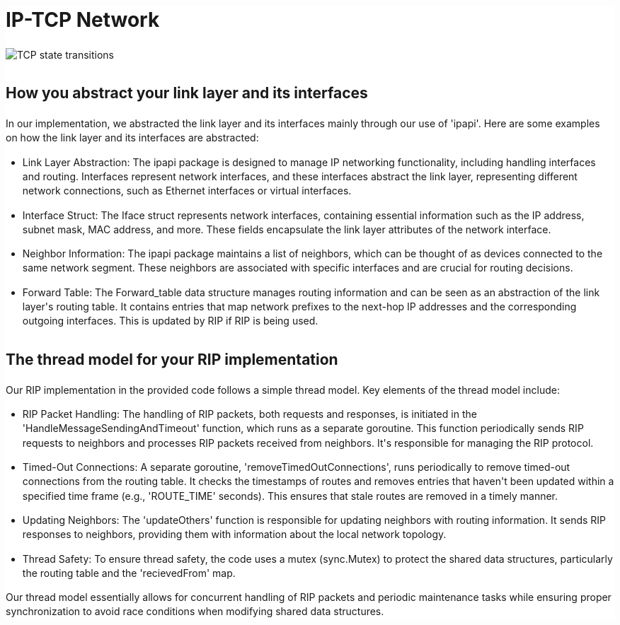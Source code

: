 # IP-TCP Network

![TCP state transitions](https://github.com/melvinhe/ip-tcp/assets/64095665/8864fb2d-a156-41f7-ba8a-b36aef26cf2e)


## How you abstract your link layer and its interfaces

In our implementation, we abstracted the link layer and its interfaces mainly through our use of 'ipapi'. Here are some examples on how the link layer and its interfaces are abstracted:

- Link Layer Abstraction: The ipapi package is designed to manage IP networking functionality, including handling interfaces and routing. Interfaces represent network interfaces, and these interfaces abstract the link layer, representing different network connections, such as Ethernet interfaces or virtual interfaces.

- Interface Struct: The Iface struct represents network interfaces, containing essential information such as the IP address, subnet mask, MAC address, and more. These fields encapsulate the link layer attributes of the network interface.

- Neighbor Information: The ipapi package maintains a list of neighbors, which can be thought of as devices connected to the same network segment. These neighbors are associated with specific interfaces and are crucial for routing decisions.

- Forward Table: The Forward_table data structure manages routing information and can be seen as an abstraction of the link layer's routing table. It contains entries that map network prefixes to the next-hop IP addresses and the corresponding outgoing interfaces. This is updated by RIP if RIP is being used.

## The thread model for your RIP implementation

Our RIP implementation in the provided code follows a simple thread model. Key elements of the thread model include:

- RIP Packet Handling: The handling of RIP packets, both requests and responses, is initiated in the 'HandleMessageSendingAndTimeout' function, which runs as a separate goroutine. This function periodically sends RIP requests to neighbors and processes RIP packets received from neighbors. It's responsible for managing the RIP protocol.

- Timed-Out Connections: A separate goroutine, 'removeTimedOutConnections', runs periodically to remove timed-out connections from the routing table. It checks the timestamps of routes and removes entries that haven't been updated within a specified time frame (e.g., 'ROUTE_TIME' seconds). This ensures that stale routes are removed in a timely manner.

- Updating Neighbors: The 'updateOthers' function is responsible for updating neighbors with routing information. It sends RIP responses to neighbors, providing them with information about the local network topology.

- Thread Safety: To ensure thread safety, the code uses a mutex (sync.Mutex) to protect the shared data structures, particularly the routing table and the 'recievedFrom' map.

Our thread model essentially allows for concurrent handling of RIP packets and periodic maintenance tasks while ensuring proper synchronization to avoid race conditions when modifying shared data structures.
